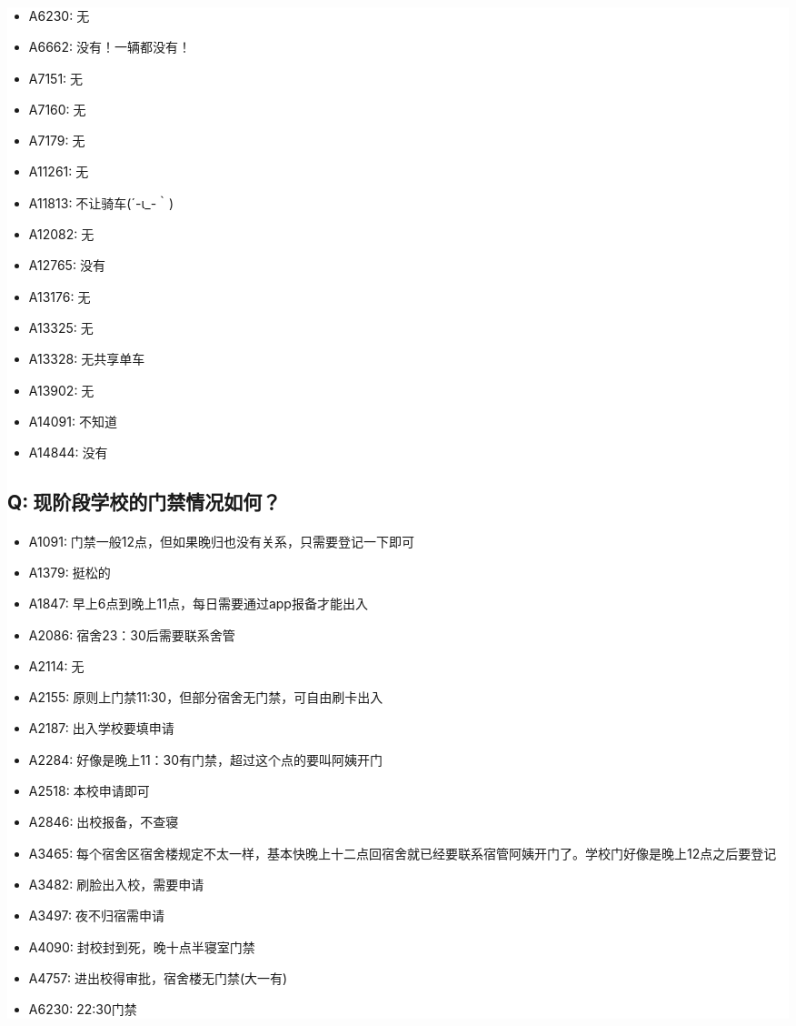 - A6230: 无

- A6662: 没有！一辆都没有！

- A7151: 无

- A7160: 无

- A7179: 无

- A11261: 无

- A11813: 不让骑车(´-ι\_-｀)

- A12082: 无

- A12765: 没有

- A13176: 无

- A13325: 无

- A13328: 无共享单车

- A13902: 无

- A14091: 不知道

- A14844: 没有

## Q: 现阶段学校的门禁情况如何？

- A1091: 门禁一般12点，但如果晚归也没有关系，只需要登记一下即可

- A1379: 挺松的

- A1847: 早上6点到晚上11点，每日需要通过app报备才能出入

- A2086: 宿舍23：30后需要联系舍管

- A2114: 无

- A2155: 原则上门禁11:30，但部分宿舍无门禁，可自由刷卡出入

- A2187: 出入学校要填申请

- A2284: 好像是晚上11：30有门禁，超过这个点的要叫阿姨开门

- A2518: 本校申请即可

- A2846: 出校报备，不查寝

- A3465: 每个宿舍区宿舍楼规定不太一样，基本快晚上十二点回宿舍就已经要联系宿管阿姨开门了。学校门好像是晚上12点之后要登记

- A3482: 刷脸出入校，需要申请

- A3497: 夜不归宿需申请

- A4090: 封校封到死，晚十点半寝室门禁

- A4757: 进出校得审批，宿舍楼无门禁(大一有)

- A6230: 22:30门禁
